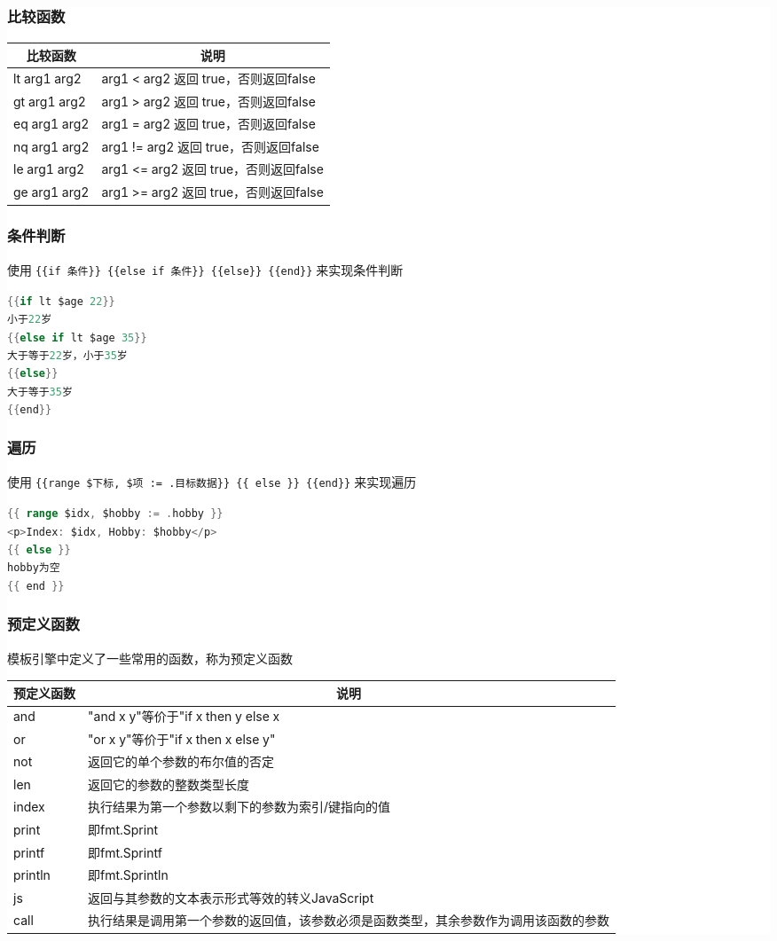 ### 比较函数

| 比较函数     | 说明                                  |
| ------------ | ------------------------------------- |
| lt arg1 arg2 | arg1 < arg2 返回 true，否则返回false  |
| gt arg1 arg2 | arg1 > arg2 返回 true，否则返回false  |
| eq arg1 arg2 | arg1 = arg2 返回 true，否则返回false  |
| nq arg1 arg2 | arg1 != arg2 返回 true，否则返回false |
| le arg1 arg2 | arg1 <= arg2 返回 true，否则返回false |
| ge arg1 arg2 | arg1 >= arg2 返回 true，否则返回false |

### 条件判断

使用 `{{if 条件}} {{else if 条件}} {{else}} {{end}}` 来实现条件判断

```go
{{if lt $age 22}}
小于22岁
{{else if lt $age 35}}
大于等于22岁，小于35岁
{{else}}
大于等于35岁
{{end}}
```

### 遍历

使用 `{{range $下标, $项 := .目标数据}} {{ else }} {{end}}` 来实现遍历

```go
{{ range $idx, $hobby := .hobby }}
<p>Index: $idx, Hobby: $hobby</p>
{{ else }}
hobby为空
{{ end }}
```

### 预定义函数

模板引擎中定义了一些常用的函数，称为预定义函数

| 预定义函数 | 说明                                                         |
| ---------- | ------------------------------------------------------------ |
| and        | "and x y"等价于"if x then y else x                           |
| or         | "or x y"等价于"if x then x else y"                           |
| not        | 返回它的单个参数的布尔值的否定                               |
| len        | 返回它的参数的整数类型长度                                   |
| index      | 执行结果为第一个参数以剩下的参数为索引/键指向的值            |
| print      | 即fmt.Sprint                                                 |
| printf     | 即fmt.Sprintf                                                |
| println    | 即fmt.Sprintln                                               |
| js         | 返回与其参数的文本表示形式等效的转义JavaScript               |
| call       | 执行结果是调用第一个参数的返回值，该参数必须是函数类型，其余参数作为调用该函数的参数 |

